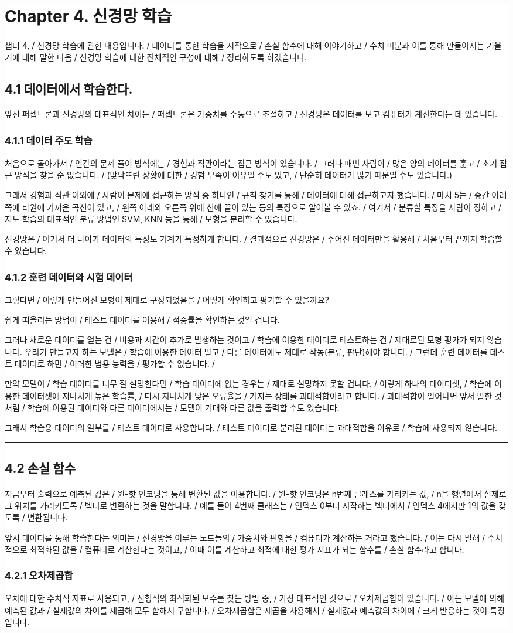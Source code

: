 # Chapter 4. 신경망 학습

챕터 4, / 신경망 학습에 관한 내용입니다. / 
데이터를 통한 학습을 시작으로 / 손실 함수에 대해 이야기하고 / 수치 미분과 이를 통해 만들어지는 기울기에 대해 말한 다음 / 신경망 학습에 대한 전체적인 구성에 대해 / 정리하도록 하겠습니다.

## 4.1 데이터에서 학습한다.

앞선 퍼셉트론과 신경망의 대표적인 차이는 / 퍼셉트론은 가중치를 수동으로 조절하고 / 신경망은 데이터를 보고 컴퓨터가 계산한다는 데 있습니다.

### 4.1.1 데이터 주도 학습

처음으로 돌아가서 / 인간의 문제 풀이 방식에는 / 경험과 직관이라는 접근 방식이 있습니다. / 
그러나 매번 사람이 / 많은 양의 데이터를 훑고 / 초기 접근 방식을 찾을 순 없습니다. / 
(맞닥뜨린 상황에 대한 / 경험 부족이 이유일 수도 있고, / 단순히 데이터가 많기 때문일 수도 있습니다.)

그래서 경험과 직관 이외에 / 사람이 문제에 접근하는 방식 중 하나인 / 규칙 찾기를 통해 / 데이터에 대해 접근하고자 했습니다. / 
마치 5는 / 중간 아래쪽에 타원에 가까운 곡선이 있고, / 왼쪽 아래와 오른쪽 위에 선에 끝이 있는 등의 특징으로 알아볼 수 있죠. / 
여기서 / 분류할 특징을 사람이 정하고 / 지도 학습의 대표적인 분류 방법인 SVM, KNN 등을 통해 / 모형을 분리할 수 있습니다.

신경망은 / 여기서 더 나아가 데이터의 특징도 기계가 특정하게 합니다. / 
결과적으로 신경망은 / 주어진 데이터만을 활용해 / 처음부터 끝까지 학습할 수 있습니다.

### 4.1.2 훈련 데이터와 시험 데이터

그렇다면 / 이렇게 만들어진 모형이 제대로 구성되었음을 / 어떻게 확인하고 평가할 수 있을까요?

쉽게 떠올리는 방법이 / 테스트 데이터를 이용해 / 적중률을 확인하는 것일 겁니다.

그러나 새로운 데이터를 얻는 건 / 비용과 시간이 추가로 발생하는 것이고 / 학습에 이용한 데이터로 테스트하는 건 / 제대로된 모형 평가가 되지 않습니다.
우리가 만들고자 하는 모델은 / 학습에 이용한 데이터 말고 / 다른 데이터에도 제대로 작동(분류, 판단)해야 합니다. / 
그런데 훈련 데이터를 테스트 데이터로 하면 / 이러한 범용 능력을 / 평가할 수 없습니다. / 

만약 모델이 / 학습 데이터를 너무 잘 설명한다면 / 학습 데이터에 없는 경우는 / 제대로 설명하지 못할 겁니다. / 
이렇게 하나의 데이터셋, / 학습에 이용한 데이터셋에 지나치게 높은 학습률, / 다시 지나치게 낮은 오류율을 / 가지는 상태를 과대적합이라고 합니다. / 과대적합이 일어나면 앞서 말한 것처럼 / 학습에 이용된 데이터와 다른 데이터에서는 / 모델이 기대와 다른 값을 출력할 수도 있습니다.

그래서 학습용 데이터의 일부를 / 테스트 데이터로 사용합니다. / 
테스트 데이터로 분리된 데이터는 과대적합을 이유로 / 학습에 사용되지 않습니다.

---

## 4.2 손실 함수

지금부터 출력으로 예측된 값은 / 원-핫 인코딩을 통해 변환된 값을 이용합니다. / 
원-핫 인코딩은 n번째 클래스를 가리키는 값, / n을 행렬에서 실제로 그 위치를 가리키도록 / 벡터로 변환하는 것을 말합니다. / 
예를 들어 4번째 클래스는 / 인덱스 0부터 시작하는 벡터에서 / 인덱스 4에서만 1의 값을 갖도록 / 변환됩니다.

앞서 데이터를 통해 학습한다는 의미는 / 신경망을 이루는 노드들의 / 가중치와 편향을 / 컴퓨터가 계산하는 거라고 했습니다. / 
이는 다시 말해 / 수치적으로 최적화된 값을 / 컴퓨터로 계산한다는 것이고, / 이때 이를 계산하고 최적에 대한 평가 지표가 되는 함수를 / 손실 함수라고 합니다.

### 4.2.1 오차제곱합

오차에 대한 수치적 지표로 사용되고, / 선형식의 최적화된 모수를 찾는 방법 중, / 가장 대표적인 것으로 / 오차제곱합이 있습니다. / 
이는 모델에 의해 예측된 값과 / 실제값의 차이를 제곱해 모두 합해서 구합니다. / 
오차제곱합은 제곱을 사용해서 / 실제값과 예측값의 차이에 / 크게 반응하는 것이 특징입니다.
